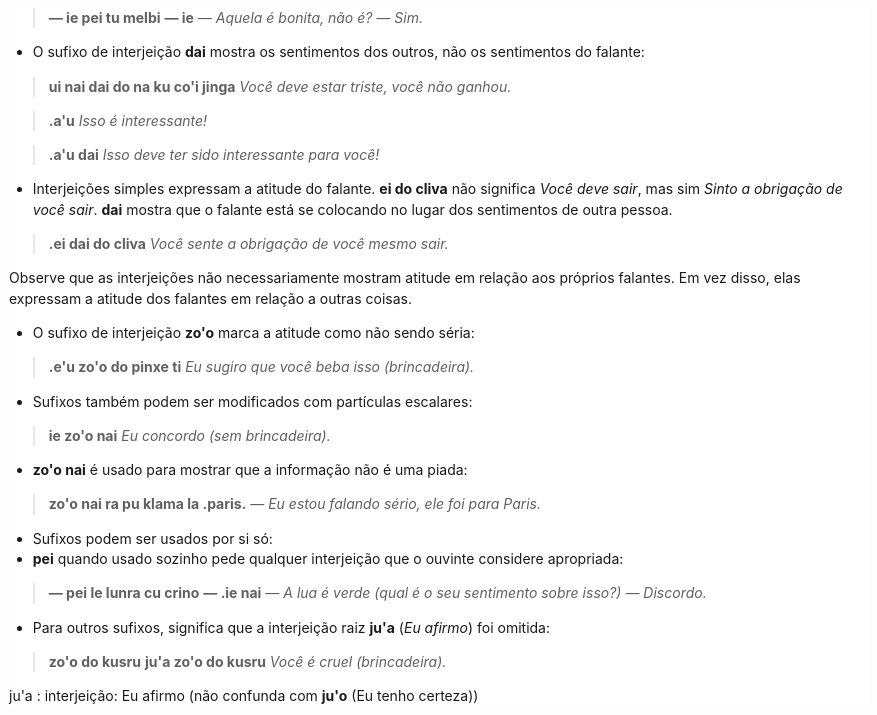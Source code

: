  

 > **— ie pei tu melbi**
 > **— ie**
 > _— Aquela é bonita, não é?_
 > _— Sim._

- O sufixo de interjeição **dai** mostra os sentimentos dos outros, não os sentimentos do falante:

 > **ui nai dai do na ku co'i jinga**
 > _Você deve estar triste, você não ganhou._

 

 > **.a'u**
 > _Isso é interessante!_

 

 > **.a'u dai**
 > _Isso deve ter sido interessante para você!_

- Interjeições simples expressam a atitude do falante. **ei do cliva** não significa _Você deve sair_, mas sim _Sinto a obrigação de você sair_. **dai** mostra que o falante está se colocando no lugar dos sentimentos de outra pessoa.

 > **.ei dai do cliva**
 > _Você sente a obrigação de você mesmo sair._

Observe que as interjeições não necessariamente mostram atitude em relação aos próprios falantes. Em vez disso, elas expressam a atitude dos falantes em relação a outras coisas.

- O sufixo de interjeição **zo'o** marca a atitude como não sendo séria:

 > **.e'u zo'o do pinxe ti**
 > _Eu sugiro que você beba isso (brincadeira)._

- Sufixos também podem ser modificados com partículas escalares:

 > **ie zo'o nai**
 > _Eu concordo (sem brincadeira)._

- **zo'o nai** é usado para mostrar que a informação não é uma piada:

 >**zo'o nai ra pu klama la .paris.**
 >_— Eu estou falando sério, ele foi para Paris._

- Sufixos podem ser usados por si só:
 - **pei** quando usado sozinho pede qualquer interjeição que o ouvinte considere apropriada:

 > **— pei le lunra cu crino**
 > **— .ie nai**
 > _— A lua é verde (qual é o seu sentimento sobre isso?)_
 > _— Discordo._

- Para outros sufixos, significa que a interjeição raiz **ju'a** (_Eu afirmo_) foi omitida:

 > **zo'o do kusru**
 > **ju'a zo'o do kusru**
 > _Você é cruel (brincadeira)._

ju'a
: interjeição: Eu afirmo (não confunda com **ju'o** (Eu tenho certeza))
